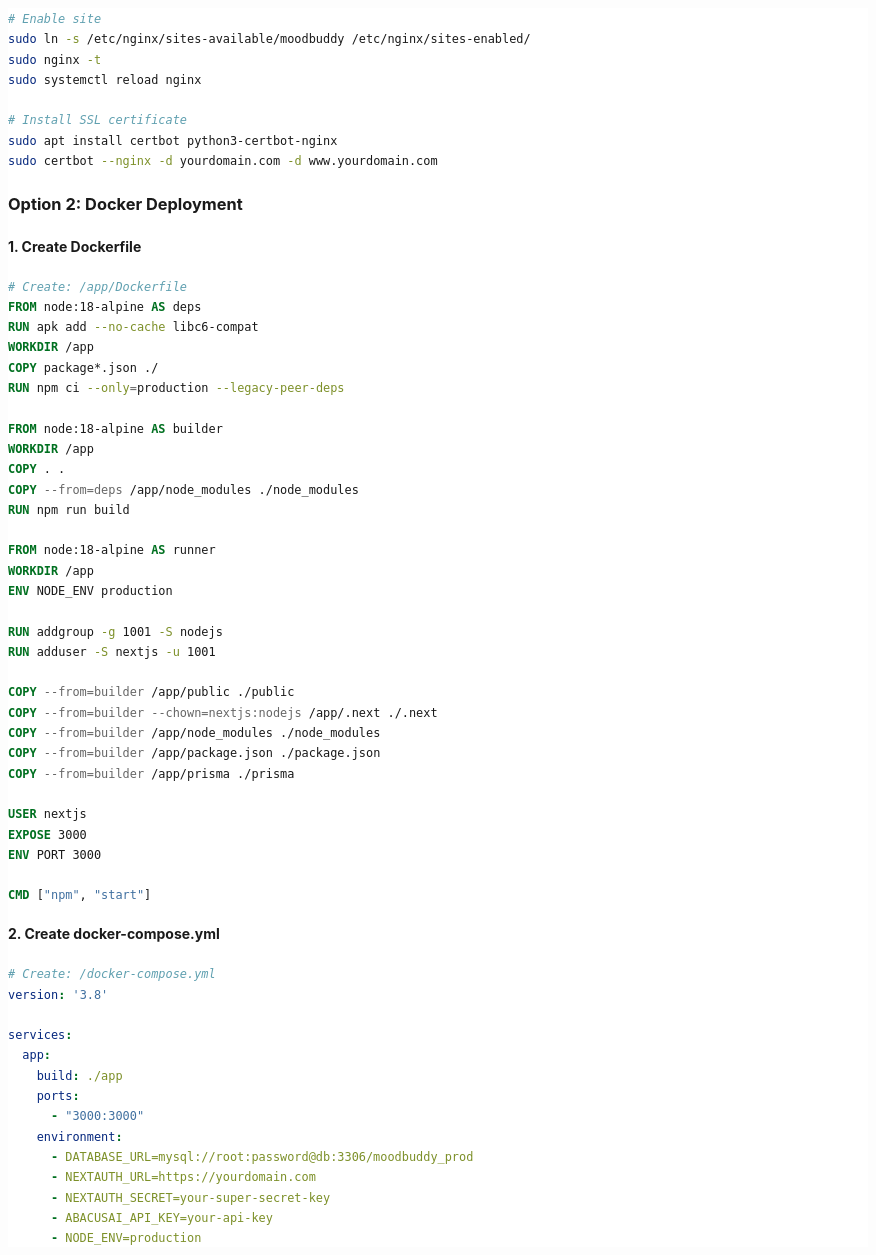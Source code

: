 ```bash
# Enable site
sudo ln -s /etc/nginx/sites-available/moodbuddy /etc/nginx/sites-enabled/
sudo nginx -t
sudo systemctl reload nginx

# Install SSL certificate
sudo apt install certbot python3-certbot-nginx
sudo certbot --nginx -d yourdomain.com -d www.yourdomain.com
```

### Option 2: Docker Deployment

#### 1. Create Dockerfile
```dockerfile
# Create: /app/Dockerfile
FROM node:18-alpine AS deps
RUN apk add --no-cache libc6-compat
WORKDIR /app
COPY package*.json ./
RUN npm ci --only=production --legacy-peer-deps

FROM node:18-alpine AS builder
WORKDIR /app
COPY . .
COPY --from=deps /app/node_modules ./node_modules
RUN npm run build

FROM node:18-alpine AS runner
WORKDIR /app
ENV NODE_ENV production

RUN addgroup -g 1001 -S nodejs
RUN adduser -S nextjs -u 1001

COPY --from=builder /app/public ./public
COPY --from=builder --chown=nextjs:nodejs /app/.next ./.next
COPY --from=builder /app/node_modules ./node_modules
COPY --from=builder /app/package.json ./package.json
COPY --from=builder /app/prisma ./prisma

USER nextjs
EXPOSE 3000
ENV PORT 3000

CMD ["npm", "start"]
```

#### 2. Create docker-compose.yml
```yaml
# Create: /docker-compose.yml
version: '3.8'

services:
  app:
    build: ./app
    ports:
      - "3000:3000"
    environment:
      - DATABASE_URL=mysql://root:password@db:3306/moodbuddy_prod
      - NEXTAUTH_URL=https://yourdomain.com
      - NEXTAUTH_SECRET=your-super-secret-key
      - ABACUSAI_API_KEY=your-api-key
      - NODE_ENV=production
```